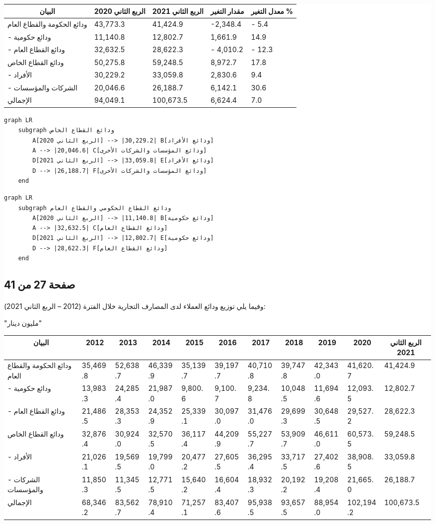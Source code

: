 | البيان | الربع الثاني 2020 | الربع الثاني 2021 | مقدار التغير | معدل التغير % |
|--------|-------------------|-------------------|--------------|---------------|
| ودائع الحكومة والقطاع العام | 43,773.3 | 41,424.9 | -2,348.4 | - 5.4 |
| - ودائع حكومية | 11,140.8 | 12,802.7 | 1,661.9 | 14.9 |
| - ودائع القطاع العام | 32,632.5 | 28,622.3 | - 4,010.2 | - 12.3 |
| ودائع القطاع الخاص | 50,275.8 | 59,248.5 | 8,972.7 | 17.8 |
| - الأفراد | 30,229.2 | 33,059.8 | 2,830.6 | 9.4 |
| - الشركات والمؤسسات | 20,046.6 | 26,188.7 | 6,142.1 | 30.6 |
| الإجمالي | 94,049.1 | 100,673.5 | 6,624.4 | 7.0 |

```mermaid
graph LR
    subgraph ودائع القطاع الخاص
        A[الربع الثاني 2020] --> |30,229.2| B[ودائع الأفراد]
        A --> |20,046.6| C[ودائع المؤسسات والشركات الأخرى]
        D[الربع الثاني 2021] --> |33,059.8| E[ودائع الأفراد]
        D --> |26,188.7| F[ودائع المؤسسات والشركات الأخرى]
    end
```

```mermaid
graph LR
    subgraph ودائع القطاع الحكومي والقطاع العام
        A[الربع الثاني 2020] --> |11,140.8| B[ودائع حكومية]
        A --> |32,632.5| C[ودائع القطاع العام]
        D[الربع الثاني 2021] --> |12,802.7| E[ودائع حكومية]
        D --> |28,622.3| F[ودائع القطاع العام]
    end
```

صفحة 27 من 41
---
وفيما يلي توزيع ودائع العملاء لدى المصارف التجارية خلال الفترة (2012 – الربع الثاني 2021):

"مليون دينار"

| البيان | 2012 | 2013 | 2014 | 2015 | 2016 | 2017 | 2018 | 2019 | 2020 | الربع الثاني 2021 |
|---|---|---|---|---|---|---|---|---|---|---|
| ودائع الحكومة والقطاع العام | 35,469.8 | 52,638.7 | 46,339.9 | 35,139.7 | 39,197.7 | 40,710.8 | 39,747.8 | 42,343.0 | 41,620.7 | 41,424.9 |
| - ودائع حكومية | 13,983.3 | 24,285.4 | 21,987.0 | 9,800.6 | 9,100.7 | 9,234.8 | 10,048.5 | 11,694.6 | 12,093.5 | 12,802.7 |
| - ودائع القطاع العام | 21,486.5 | 28,353.3 | 24,352.9 | 25,339.1 | 30,097.0 | 31,476.0 | 29,699.3 | 30,648.5 | 29,527.2 | 28,622.3 |
| ودائع القطاع الخاص | 32,876.4 | 30,924.0 | 32,570.5 | 36,117.4 | 44,209.9 | 55,227.7 | 53,909.7 | 46,611.0 | 60,573.5 | 59,248.5 |
| - الأفراد | 21,026.1 | 19,569.5 | 19,799.0 | 20,477.2 | 27,605.5 | 36,295.4 | 33,717.5 | 27,402.6 | 38,908.5 | 33,059.8 |
| - الشركات والمؤسسات | 11,850.3 | 11,345.5 | 12,771.5 | 15,640.2 | 16,604.4 | 18,932.3 | 20,192.2 | 19,208.4 | 21,665.0 | 26,188.7 |
| الإجمالي | 68,346.2 | 83,562.7 | 78,910.4 | 71,257.1 | 83,407.6 | 95,938.5 | 93,657.5 | 88,954.0 | 102,194.2 | 100,673.5 |
